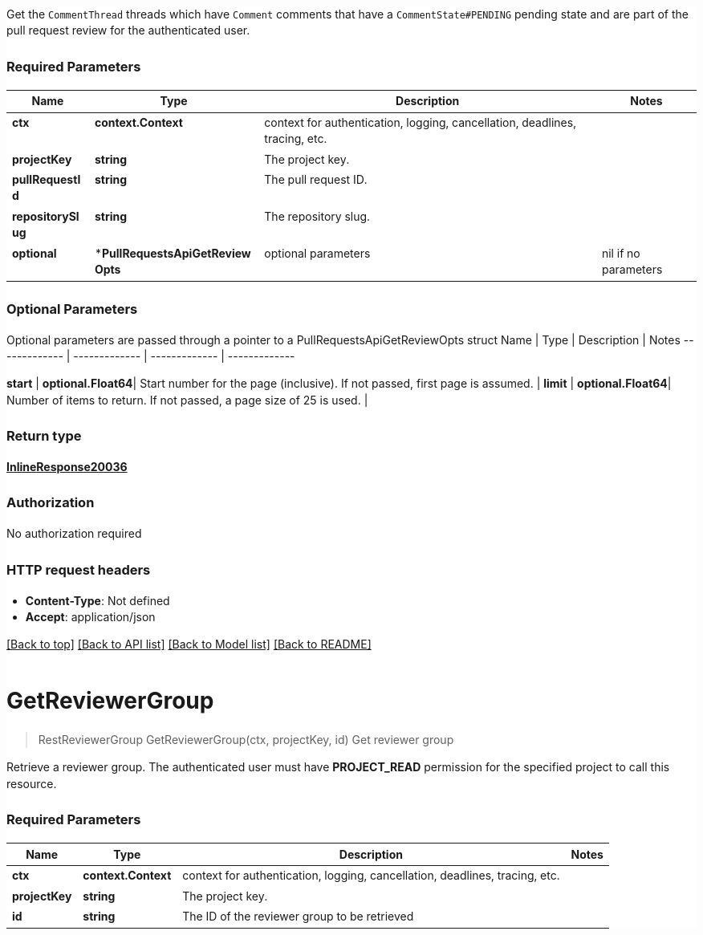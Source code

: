 Get the <code>CommentThread</code> threads which have <code>Comment</code> comments that have a <code>CommentState#PENDING</code> pending state and are part of the pull request review for the authenticated user.

### Required Parameters

Name | Type | Description  | Notes
------------- | ------------- | ------------- | -------------
 **ctx** | **context.Context** | context for authentication, logging, cancellation, deadlines, tracing, etc.
  **projectKey** | **string**| The project key. | 
  **pullRequestId** | **string**| The pull request ID. | 
  **repositorySlug** | **string**| The repository slug. | 
 **optional** | ***PullRequestsApiGetReviewOpts** | optional parameters | nil if no parameters

### Optional Parameters
Optional parameters are passed through a pointer to a PullRequestsApiGetReviewOpts struct
Name | Type | Description  | Notes
------------- | ------------- | ------------- | -------------



 **start** | **optional.Float64**| Start number for the page (inclusive). If not passed, first page is assumed. | 
 **limit** | **optional.Float64**| Number of items to return. If not passed, a page size of 25 is used. | 

### Return type

[**InlineResponse20036**](inline_response_200_36.md)

### Authorization

No authorization required

### HTTP request headers

 - **Content-Type**: Not defined
 - **Accept**: application/json

[[Back to top]](#) [[Back to API list]](../README.md#documentation-for-api-endpoints) [[Back to Model list]](../README.md#documentation-for-models) [[Back to README]](../README.md)

# **GetReviewerGroup**
> RestReviewerGroup GetReviewerGroup(ctx, projectKey, id)
Get reviewer group

Retrieve a reviewer group.  The authenticated user must have <b>PROJECT_READ</b> permission for the specified project to call this resource.

### Required Parameters

Name | Type | Description  | Notes
------------- | ------------- | ------------- | -------------
 **ctx** | **context.Context** | context for authentication, logging, cancellation, deadlines, tracing, etc.
  **projectKey** | **string**| The project key. | 
  **id** | **string**| The ID of the reviewer group to be retrieved | 

